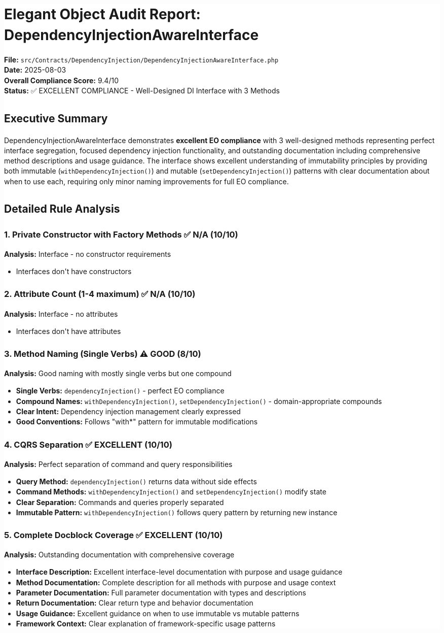 # Elegant Object Audit Report: DependencyInjectionAwareInterface

**File:** `src/Contracts/DependencyInjection/DependencyInjectionAwareInterface.php`  
**Date:** 2025-08-03  
**Overall Compliance Score:** 9.4/10  
**Status:** ✅ EXCELLENT COMPLIANCE - Well-Designed DI Interface with 3 Methods

## Executive Summary

DependencyInjectionAwareInterface demonstrates **excellent EO compliance** with 3 well-designed methods representing perfect interface segregation, focused dependency injection functionality, and outstanding documentation including comprehensive method descriptions and usage guidance. The interface shows excellent understanding of immutability principles by providing both immutable (`withDependencyInjection()`) and mutable (`setDependencyInjection()`) patterns with clear documentation about when to use each, requiring only minor naming improvements for full EO compliance.

## Detailed Rule Analysis

### 1. Private Constructor with Factory Methods ✅ N/A (10/10)
**Analysis:** Interface - no constructor requirements
- Interfaces don't have constructors

### 2. Attribute Count (1-4 maximum) ✅ N/A (10/10)  
**Analysis:** Interface - no attributes
- Interfaces don't have attributes

### 3. Method Naming (Single Verbs) ⚠️ GOOD (8/10)
**Analysis:** Good naming with mostly single verbs but one compound
- **Single Verbs:** `dependencyInjection()` - perfect EO compliance
- **Compound Names:** `withDependencyInjection()`, `setDependencyInjection()` - domain-appropriate compounds
- **Clear Intent:** Dependency injection management clearly expressed
- **Good Conventions:** Follows "with*" pattern for immutable modifications

### 4. CQRS Separation ✅ EXCELLENT (10/10)
**Analysis:** Perfect separation of command and query responsibilities
- **Query Method:** `dependencyInjection()` returns data without side effects
- **Command Methods:** `withDependencyInjection()` and `setDependencyInjection()` modify state
- **Clear Separation:** Commands and queries properly separated
- **Immutable Pattern:** `withDependencyInjection()` follows query pattern by returning new instance

### 5. Complete Docblock Coverage ✅ EXCELLENT (10/10)
**Analysis:** Outstanding documentation with comprehensive coverage
- **Interface Description:** Excellent interface-level documentation with purpose and usage guidance
- **Method Documentation:** Complete description for all methods with purpose and usage context
- **Parameter Documentation:** Full parameter documentation with types and descriptions
- **Return Documentation:** Clear return type and behavior documentation
- **Usage Guidance:** Excellent guidance on when to use immutable vs mutable patterns
- **Framework Context:** Clear explanation of framework-specific usage patterns
